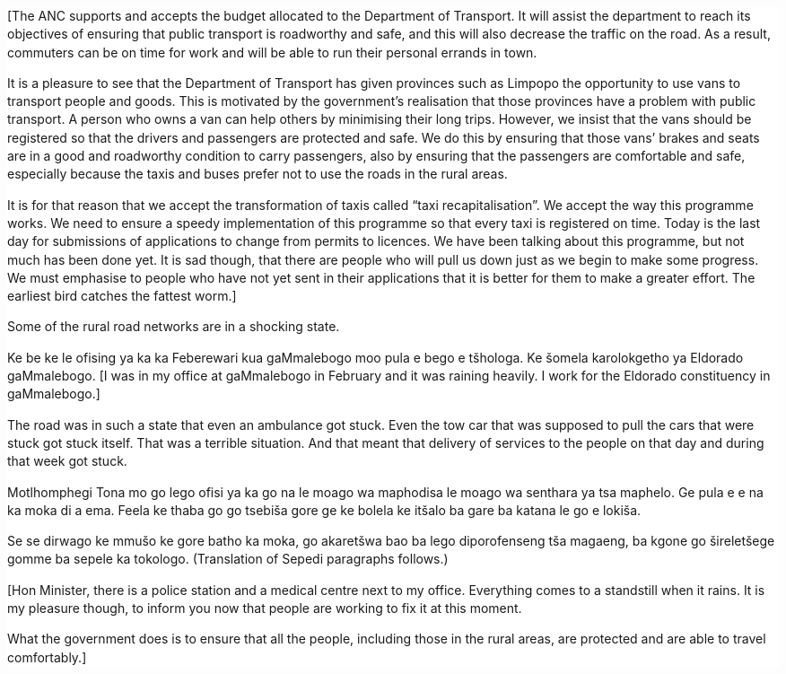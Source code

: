 [The ANC supports and accepts the budget allocated to the Department of
Transport. It will assist the department to reach its objectives of
ensuring that public transport is roadworthy and safe, and this will also
decrease the traffic on the road. As a result, commuters can be on time for
work and will be able to run their personal errands in town.

It is a pleasure to see that the Department of Transport has given
provinces such as Limpopo the opportunity to use vans to transport people
and goods. This is motivated by the government’s realisation that those
provinces have a problem with public transport. A person who owns a van can
help others by minimising their long trips. However, we insist that the
vans should be registered so that the drivers and passengers are protected
and safe. We do this by ensuring that those vans’ brakes and seats are in a
good and roadworthy condition to carry passengers, also by ensuring that
the passengers are comfortable and safe, especially because the taxis and
buses prefer not to use the roads in the rural areas.

It is for that reason that we accept the transformation of taxis called
“taxi recapitalisation”. We accept the way this programme works. We need to
ensure a speedy implementation of this programme so that every taxi is
registered on time. Today is the last day for submissions of applications
to change from permits to licences. We have been talking about this
programme, but not much has been done yet. It is sad though, that there are
people who will pull us down just as we begin to make some progress. We
must emphasise to people who have not yet sent in their applications that
it is better for them to make a greater effort. The earliest bird catches
the fattest worm.]

Some of the rural road networks are in a shocking state.

Ke be ke le ofising ya ka ka Feberewari kua gaMmalebogo moo pula e bego e
tšhologa. Ke šomela karolokgetho ya Eldorado gaMmalebogo. [I was in my
office at gaMmalebogo in February and it was raining heavily. I work for
the Eldorado constituency in gaMmalebogo.]

The road was in such a state that even an ambulance got stuck. Even the tow
car that was supposed to pull the cars that were stuck got stuck itself.
That was a terrible situation. And that meant that delivery of services to
the people on that day and during that week got stuck.

Motlhomphegi Tona mo go lego ofisi ya ka go na le moago wa maphodisa le
moago wa senthara ya tsa maphelo. Ge pula e e na ka moka di a ema. Feela ke
thaba go go tsebiša gore ge ke bolela ke itšalo ba gare ba katana le go e
lokiša.

Se se dirwago ke mmušo ke gore batho ka moka, go akaretšwa bao ba lego
diporofenseng tša magaeng, ba kgone go šireletšege gomme ba sepele ka
tokologo. (Translation of Sepedi paragraphs follows.)

[Hon Minister, there is a police station and a medical centre next to my
office. Everything comes to a standstill when it rains. It is my pleasure
though, to inform you now that people are working to fix it at this moment.

What the government does is to ensure that all the people, including those
in the rural areas, are protected and are able to travel comfortably.]
